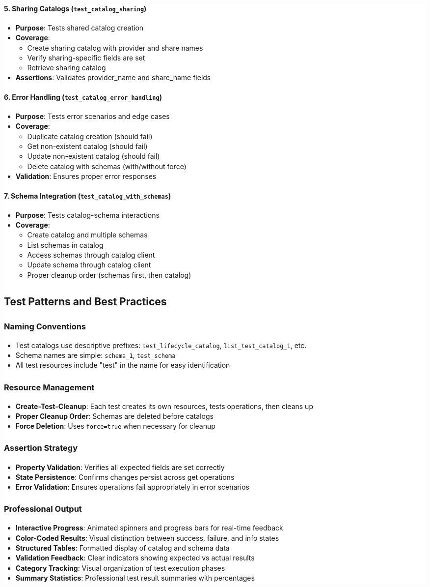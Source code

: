 #### 5. Sharing Catalogs (`test_catalog_sharing`)
- **Purpose**: Tests shared catalog creation
- **Coverage**:
  - Create sharing catalog with provider and share names
  - Verify sharing-specific fields are set
  - Retrieve sharing catalog
- **Assertions**: Validates provider_name and share_name fields

#### 6. Error Handling (`test_catalog_error_handling`)
- **Purpose**: Tests error scenarios and edge cases
- **Coverage**:
  - Duplicate catalog creation (should fail)
  - Get non-existent catalog (should fail)
  - Update non-existent catalog (should fail)
  - Delete catalog with schemas (with/without force)
- **Validation**: Ensures proper error responses

#### 7. Schema Integration (`test_catalog_with_schemas`)
- **Purpose**: Tests catalog-schema interactions
- **Coverage**:
  - Create catalog and multiple schemas
  - List schemas in catalog
  - Access schemas through catalog client
  - Update schema through catalog client
  - Proper cleanup order (schemas first, then catalog)

## Test Patterns and Best Practices

### Naming Conventions
- Test catalogs use descriptive prefixes: `test_lifecycle_catalog`, `list_test_catalog_1`, etc.
- Schema names are simple: `schema_1`, `test_schema`
- All test resources include "test" in the name for easy identification

### Resource Management
- **Create-Test-Cleanup**: Each test creates its own resources, tests operations, then cleans up
- **Proper Cleanup Order**: Schemas are deleted before catalogs
- **Force Deletion**: Uses `force=true` when necessary for cleanup

### Assertion Strategy
- **Property Validation**: Verifies all expected fields are set correctly
- **State Persistence**: Confirms changes persist across get operations
- **Error Validation**: Ensures operations fail appropriately in error scenarios

### Professional Output
- **Interactive Progress**: Animated spinners and progress bars for real-time feedback
- **Color-Coded Results**: Visual distinction between success, failure, and info states
- **Structured Tables**: Formatted display of catalog and schema data
- **Validation Feedback**: Clear indicators showing expected vs actual results
- **Category Tracking**: Visual organization of test execution phases
- **Summary Statistics**: Professional test result summaries with percentages
